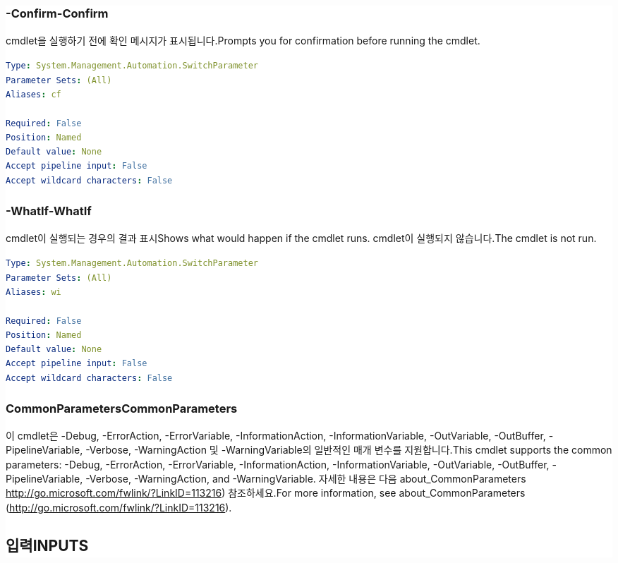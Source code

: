 ### <span data-ttu-id="2d307-128">-Confirm</span><span class="sxs-lookup"><span data-stu-id="2d307-128">-Confirm</span></span>
<span data-ttu-id="2d307-129">cmdlet을 실행하기 전에 확인 메시지가 표시됩니다.</span><span class="sxs-lookup"><span data-stu-id="2d307-129">Prompts you for confirmation before running the cmdlet.</span></span>

```yaml
Type: System.Management.Automation.SwitchParameter
Parameter Sets: (All)
Aliases: cf

Required: False
Position: Named
Default value: None
Accept pipeline input: False
Accept wildcard characters: False
```

### <span data-ttu-id="2d307-130">-WhatIf</span><span class="sxs-lookup"><span data-stu-id="2d307-130">-WhatIf</span></span>
<span data-ttu-id="2d307-131">cmdlet이 실행되는 경우의 결과 표시</span><span class="sxs-lookup"><span data-stu-id="2d307-131">Shows what would happen if the cmdlet runs.</span></span>
<span data-ttu-id="2d307-132">cmdlet이 실행되지 않습니다.</span><span class="sxs-lookup"><span data-stu-id="2d307-132">The cmdlet is not run.</span></span>

```yaml
Type: System.Management.Automation.SwitchParameter
Parameter Sets: (All)
Aliases: wi

Required: False
Position: Named
Default value: None
Accept pipeline input: False
Accept wildcard characters: False
```

### <span data-ttu-id="2d307-133">CommonParameters</span><span class="sxs-lookup"><span data-stu-id="2d307-133">CommonParameters</span></span>
<span data-ttu-id="2d307-134">이 cmdlet은 -Debug, -ErrorAction, -ErrorVariable, -InformationAction, -InformationVariable, -OutVariable, -OutBuffer, -PipelineVariable, -Verbose, -WarningAction 및 -WarningVariable의 일반적인 매개 변수를 지원합니다.</span><span class="sxs-lookup"><span data-stu-id="2d307-134">This cmdlet supports the common parameters: -Debug, -ErrorAction, -ErrorVariable, -InformationAction, -InformationVariable, -OutVariable, -OutBuffer, -PipelineVariable, -Verbose, -WarningAction, and -WarningVariable.</span></span> <span data-ttu-id="2d307-135">자세한 내용은 다음 about_CommonParameters http://go.microsoft.com/fwlink/?LinkID=113216) 참조하세요.</span><span class="sxs-lookup"><span data-stu-id="2d307-135">For more information, see about_CommonParameters (http://go.microsoft.com/fwlink/?LinkID=113216).</span></span>

## <span data-ttu-id="2d307-136">입력</span><span class="sxs-lookup"><span data-stu-id="2d307-136">INPUTS</span></span>
